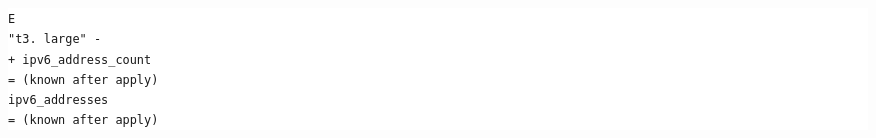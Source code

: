     E
    "t3. large" -
    + ipv6_address_count
    = (known after apply)
    ipv6_addresses
    = (known after apply)

[^30]: C: \\devops \\daws-76s\\repos \\terraform>set TF_VAR_instance_type=t3. xlarge
    C: \\devops\\daws-76s \\repos\\terraform>cd variables
    C: \\devops\\daws-76s\\repos\\terraform\\variables>terraform plan

[^31]: C: \\devops\\daws-76s\\repos \\terraform\\variables>terraform plan -var-file="roboshop. tfvars" -var="instance_type=t3. medium

[^32]: terraform > variables > variables.tf > ..
    1
    # 1. command line
    2
    # 2. -var-file
    3
    # 3. terraform . tfvars
    14
    # 4. ENV variables

[^33]: EXPLORER
    . .
    provider.tf .\\conditions U X provider.tf . \\variables
    V REPOS
    terraform > conditions > provider.tf > ...
    > Ansible
    1
    terraform {
    > Concepts
    required_providers {
    3
    > notes
    aws = {
    4
    source = "hashicorp/aws"
    > Robosho-shellscripts
    M
    5
    version = "5.49.0" #AWS provider version, not terraform version
    > roboshop-ansible
    6
    > roboshop-ansible-roles
    7
    > shellscripts
    18
    terraform
    9
    conditions
    10
    provider "aws" {
    11
    provider.tf
    region = "us-east-1"
    U
    12
    > session1 \\ EC2
    13
    > variables
    .gitignore


[^1]: V REPOS
[^2]: MINGW64:/e/awsdevops/Repos/terraform/variables
[^3]: REPOS
[^4]: PS E: \\AWSDevops \\Repos \\terraform\\variables> terraform plan
[^5]: terraform > variables > ec2.tf > { resource "aws_instance" "web"
[^6]: terraform > variables > variables.tf > < variable "tags"
[^7]: Plan: 1 to add, 0 to change, 0 to destroy.
[^8]: Instances (1) Info
[^9]: PS E: \\AWSDevops \\Repos \\terraform\\variables> terraform destroy -auto-approve
[^10]: Plan: 0 to add, 0 to change, 1 to destroy.
[^11]: Instances (1) Info
[^12]: terraform > variables > sg.tf > % resource "aws_security_group" "roboshop-all" > { egress > . protocol
[^13]: terraform > variables > ec2.tf > % resource "aws_instance" "web" > \[ \] vpc_security_group_ids
[^14]: terraform > variables > variables.tf > $ variable "sg-name" > @ type
[^15]: PS E: \\AWSDevops \\Repos \\terraform\\variables> terraform apply -auto-approve
[^16]: Plan: 2 to add, 0 to change, 0 to destroy.
[^17]: Instances (2) Info
[^18]: i-0d40508c555cd0a28 (Hello Terraform)
[^19]: i-0d40508c555cd0a28 (Hello Terraform)
[^20]: Plan: 0 to add, 0 to change, 2 to destroy.
[^21]: terraform > variables > variables.tf > % variable "ami_id"
[^22]: PS E: \\AWSDevops \\Repos \\terraform\\variables> terraform plan
[^23]: terraform > variables > terraform.tfvars > . instance_type
[^24]: terraform > variables > variables.tf > % variable "instance_type" > . default
[^25]: terraform > variables > variables.tf > % variable "ami_id" > ) default
[^26]: Terraform will perform the following actions:
[^27]: PS E: \\AWSDevops \\Repos \\terraform\\variables> terraform plan -var="instance_type=t3.medium"
[^28]: EXPLORER
[^29]: PS E: \\AWSDevOps \\Repos \\terraform\\variables> terraform plan -var-file="roboshop. tfvars"
[^34]: REPOS
[^35]: terraform > conditions > variables.tf > < variable "ami_id"
[^36]: PS E: \\AWSDevops\\Repos \\terraform> cd . \\conditions\\
[^37]: PS E: \\AWSDevOps \\Repos \\terraform\\conditions> terraform plan
[^38]: V REPOS
[^39]: PS E: \\AWSDevops\\Repos \\terraform\\conditions> terraform plan
[^40]: V REPOS
[^41]: REPOS
[^42]: PS E: \\AWSDevops\\Repos \\terraform\\variables> terraform apply -auto-approve
[^43]: Apply complete! Resources: 2 added, 0 changed, 0 destroyed.
[^44]: REPOS
[^45]: V REPOS
[^46]: instance_metadata_tags" = "disabled"
[^47]: Instances (11) Info
[^48]: terraform > count > count.tf > % resource "aws_route53_record" "www"
[^49]: terraform > count > \\ variables.tf > ' variable "domain_name'
[^50]: terraform > count > output.tf
[^51]: PS E: \\AWSDevOps \\Repos \\terraform\\count> terraform apply -auto-approve
[^52]: aws_route53_record.www\[0\]: Creation complete after 50s \[id=Z06431971951XUVZELNIC_mongodb. chowdarychilukuri . in_A\]
[^53]: Instances (23) Info
[^54]: Q Filter records by property or value
[^55]: C: \\devops \\daws-76s\\repos \\terraform\\variables>terraform console
[^56]: terraform > count > variables.tf > $ variable "domain_name"
[^57]: terraform > count > count.tf > $ resource "aws_instance" "web"
[^58]: EXPLORER
[^59]: REPOS
[^60]: terraform > locals > variables.tf > < variable "domain_name"
[^61]: # aws_route53_record .www \[10\] will be created